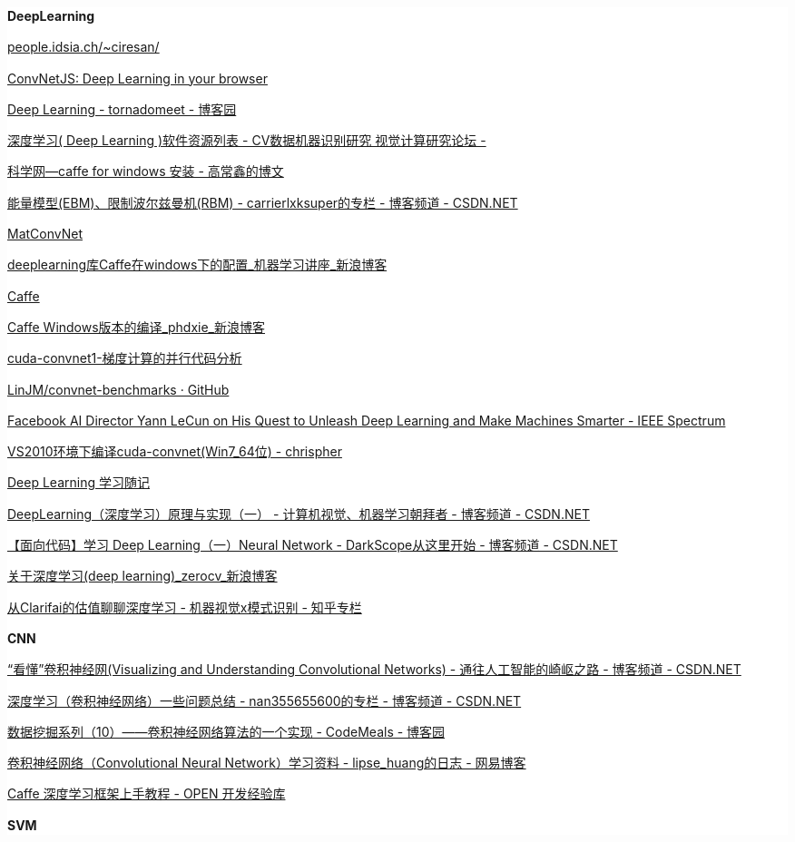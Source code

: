 **DeepLearning**

[people.idsia.ch/~ciresan/](http://people.idsia.ch/%7Eciresan/)

[ConvNetJS: Deep Learning in your browser](http://cs.stanford.edu/people/karpathy/convnetjs/)

[Deep Learning - tornadomeet - 博客园](http://www.cnblogs.com/tornadomeet/category/497607.html)

[深度学习( Deep Learning )软件资源列表 - CV数据机器识别研究 视觉计算研究论坛 -](http://www.sigvc.org/bbs/thread-557-1-1.html)

[科学网—caffe for windows 安装 - 高常鑫的博文](http://blog.sciencenet.cn/blog-43092-812757.html)

[能量模型(EBM)、限制波尔兹曼机(RBM) - carrierlxksuper的专栏 - 博客频道 - CSDN.NET](http://blog.csdn.net/carrierlxksuper/article/details/38781029)

[MatConvNet](http://www.vlfeat.org/matconvnet/)

[deeplearning库Caffe在windows下的配置_机器学习讲座_新浪博客](http://blog.sina.com.cn/s/blog_eb3aea990102uybn.html)

[Caffe](http://blog.csdn.net/pirage)

[Caffe Windows版本的编译_phdxie_新浪博客](http://blog.sina.com.cn/s/blog_52f26d0f0102v6hm.html)

[cuda-convnet1-梯度计算的并行代码分析](http://www.baidu.com/p/caochunshui?from=wenku)

[LinJM/convnet-benchmarks · GitHub](https://github.com/LinJM/convnet-benchmarks)

[Facebook AI Director Yann LeCun on His Quest to Unleash Deep Learning and Make Machines Smarter - IEEE Spectrum](http://spectrum.ieee.org/automaton/robotics/artificial-intelligence/facebook-ai-director-yann-lecun-on-deep-learning)

[VS2010环境下编译cuda-convnet(Win7_64位) - chrispher](http://www.datakit.cn/blog/2014/11/25/VS2010_cuda-convnet%28Win7_64%29.html)

[Deep Learning 学习随记](http://www.cnblogs.com/bzjia-blog/)

[DeepLearning（深度学习）原理与实现（一） - 计算机视觉、机器学习朝拜者 - 博客频道 - CSDN.NET](http://blog.csdn.net/marvin521/article/details/8886971)

[【面向代码】学习 Deep Learning（一）Neural Network - DarkScope从这里开始 - 博客频道 - CSDN.NET](http://blog.csdn.net/dark_scope/article/details/9421061)

[关于深度学习(deep learning)_zerocv_新浪博客](http://blog.sina.com.cn/s/blog_70a384770101f58p.html)

[从Clarifai的估值聊聊深度学习 - 机器视觉x模式识别 - 知乎专栏](http://zhuanlan.zhihu.com/cvprnet/19821292)

**CNN**

[“看懂”卷积神经网(Visualizing and Understanding Convolutional Networks) - 通往人工智能的崎岖之路 - 博客频道 - CSDN.NET](http://blog.csdn.net/kklots/article/details/17136059)

[深度学习（卷积神经网络）一些问题总结 - nan355655600的专栏 - 博客频道 - CSDN.NET](http://blog.csdn.net/nan355655600/article/details/17690029)

[数据挖掘系列（10）——卷积神经网络算法的一个实现 - CodeMeals - 博客园](http://www.cnblogs.com/fengfenggirl/p/cnn_implement.html)

[卷积神经网络（Convolutional Neural Network）学习资料 - lipse_huang的日志 - 网易博客](http://blog.163.com/lipse_huang/blog/static/19165754520133954138888/)

[Caffe 深度学习框架上手教程 - OPEN 开发经验库](http://www.open-open.com/lib/view/open1421995285109.html)

**SVM**
